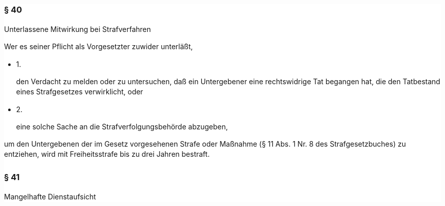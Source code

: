 </div>

</div>

<span id="BJNR002980957BJNE004900315.html"></span>

### § 40  
Unterlassene Mitwirkung bei Strafverfahren

<div>

<div class="jnhtml">

<div>

<div class="jurAbsatz">

Wer es seiner Pflicht als Vorgesetzter zuwider unterläßt,

  - 1\.
    
    <div style="">
    
    den Verdacht zu melden oder zu untersuchen, daß ein Untergebener
    eine rechtswidrige Tat begangen hat, die den Tatbestand eines
    Strafgesetzes verwirklicht, oder
    
    </div>

  - 2\.
    
    <div style="">
    
    eine solche Sache an die Strafverfolgungsbehörde abzugeben,
    
    </div>

um den Untergebenen der im Gesetz vorgesehenen Strafe oder Maßnahme (§
11 Abs. 1 Nr. 8 des Strafgesetzbuches) zu entziehen, wird mit
Freiheitsstrafe bis zu drei Jahren bestraft.

</div>

</div>

</div>

</div>

<span id="BJNR002980957BJNE005000315.html"></span>

### § 41  
Mangelhafte Dienstaufsicht

<div>

<div class="jnhtml">

<div>

<div class="jurAbsatz">
